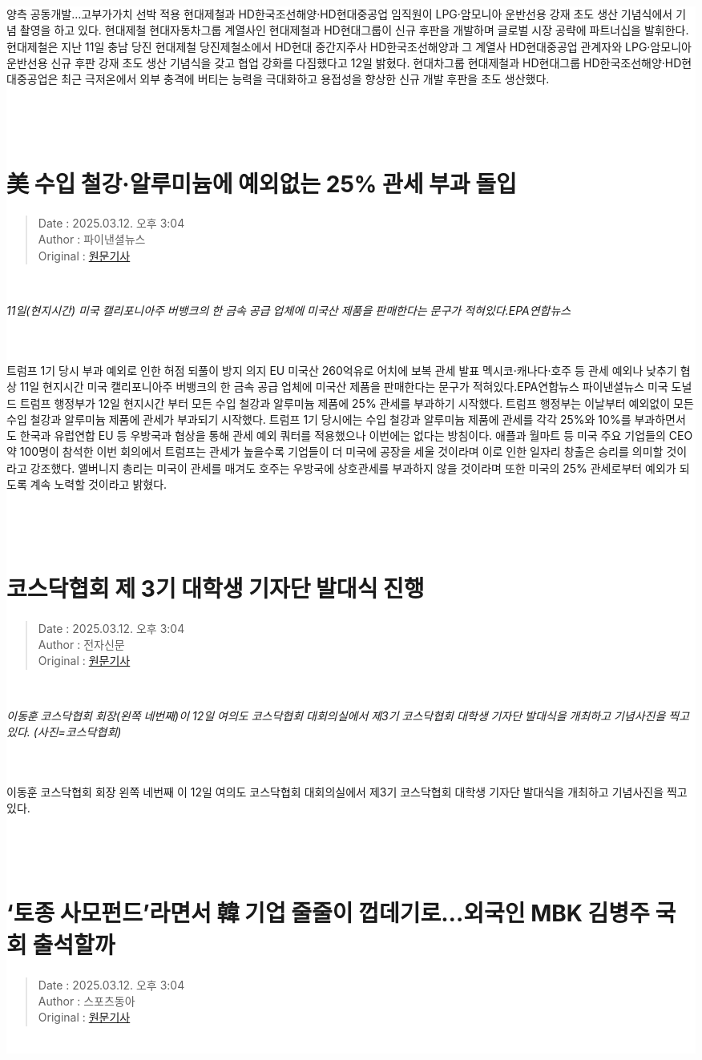 양측 공동개발…고부가가치 선박 적용 현대제철과 HD한국조선해양·HD현대중공업 임직원이 LPG·암모니아 운반선용 강재 초도 생산 기념식에서 기념 촬영을 하고 있다.
현대제철 현대자동차그룹 계열사인 현대제철과 HD현대그룹이 신규 후판을 개발하며 글로벌 시장 공략에 파트너십을 발휘한다.
현대제철은 지난 11일 충남 당진 현대제철 당진제철소에서 HD현대 중간지주사 HD한국조선해양과 그 계열사 HD현대중공업 관계자와 LPG·암모니아 운반선용 신규 후판 강재 초도 생산 기념식을 갖고 협업 강화를 다짐했다고 12일 밝혔다.
현대차그룹 현대제철과 HD현대그룹 HD한국조선해양·HD현대중공업은 최근 극저온에서 외부 충격에 버티는 능력을 극대화하고 용접성을 향상한 신규 개발 후판을 초도 생산했다.  
<br/><br/><br/>  

  
# 美 수입 철강·알루미늄에 예외없는 25% 관세 부과 돌입  
  
> Date : 2025.03.12. 오후 3:04  
> Author : 파이낸셜뉴스  
> Original : [원문기사](https://n.news.naver.com/mnews/article/014/0005320028?sid=101)  
<br/>  
  
<img alt="11일(현지시간) 미국 캘리포니아주 버뱅크의 한 금속 공급 업체에 미국산 제품을 판매한다는 문구가 적혀있다.EPA연합뉴스" class="_LAZY_LOADING _LAZY_LOADING_INIT_HIDE" src="https://imgnews.pstatic.net/image/014/2025/03/12/0005320028_001_20250312150413381.jpg?type=w860" id="img1" style="display: none;"></img><em class="img_desc">11일(현지시간) 미국 캘리포니아주 버뱅크의 한 금속 공급 업체에 미국산 제품을 판매한다는 문구가 적혀있다.EPA연합뉴스</em>  
<br/><br/>  
  
트럼프 1기 당시 부과 예외로 인한 허점 되풀이 방지 의지 EU 미국산 260억유로 어치에 보복 관세 발표 멕시코·캐나다·호주 등 관세 예외나 낮추기 협상 11일 현지시간 미국 캘리포니아주 버뱅크의 한 금속 공급 업체에 미국산 제품을 판매한다는 문구가 적혀있다.EPA연합뉴스 파이낸셜뉴스 미국 도널드 트럼프 행정부가 12일 현지시간 부터 모든 수입 철강과 알루미늄 제품에 25% 관세를 부과하기 시작했다.
트럼프 행정부는 이날부터 예외없이 모든 수입 철강과 알루미늄 제품에 관세가 부과되기 시작했다.
트럼프 1기 당시에는 수입 철강과 알루미늄 제품에 관세를 각각 25%와 10%를 부과하면서도 한국과 유럽연합 EU 등 우방국과 협상을 통해 관세 예외 쿼터를 적용했으나 이번에는 없다는 방침이다.
애플과 월마트 등 미국 주요 기업들의 CEO 약 100명이 참석한 이번 회의에서 트럼프는 관세가 높을수록 기업들이 더 미국에 공장을 세울 것이라며 이로 인한 일자리 창출은 승리를 의미할 것이라고 강조했다.
앨버니지 총리는 미국이 관세를 매겨도 호주는 우방국에 상호관세를 부과하지 않을 것이라며 또한 미국의 25% 관세로부터 예외가 되도록 계속 노력할 것이라고 밝혔다.  
<br/><br/><br/>  

  
# 코스닥협회 제 3기 대학생 기자단 발대식 진행  
  
> Date : 2025.03.12. 오후 3:04  
> Author : 전자신문  
> Original : [원문기사](https://n.news.naver.com/mnews/article/030/0003292517?sid=101)  
<br/>  
  
<img alt="이동훈 코스닥협회 회장(왼쪽 네번째)이 12일 여의도 코스닥협회 대회의실에서 제3기 코스닥협회 대학생 기자단 발대식을 개최하고 기념사진을 찍고 있다. (사진=코스닥협회)" class="_LAZY_LOADING _LAZY_LOADING_INIT_HIDE" src="https://imgnews.pstatic.net/image/030/2025/03/12/0003292517_001_20250312150412963.jpeg?type=w860" id="img1" style="display: none;"></img><em class="img_desc">이동훈 코스닥협회 회장(왼쪽 네번째)이 12일 여의도 코스닥협회 대회의실에서 제3기 코스닥협회 대학생 기자단 발대식을 개최하고 기념사진을 찍고 있다. (사진=코스닥협회)</em>  
<br/><br/>  
  
이동훈 코스닥협회 회장 왼쪽 네번째 이 12일 여의도 코스닥협회 대회의실에서 제3기 코스닥협회 대학생 기자단 발대식을 개최하고 기념사진을 찍고 있다.  
<br/><br/><br/>  

  
# ‘토종 사모펀드’라면서 韓 기업 줄줄이 껍데기로…외국인 MBK 김병주 국회 출석할까  
  
> Date : 2025.03.12. 오후 3:04  
> Author : 스포츠동아  
> Original : [원문기사](https://n.news.naver.com/mnews/article/382/0001183562?sid=101)  
<br/>  
  